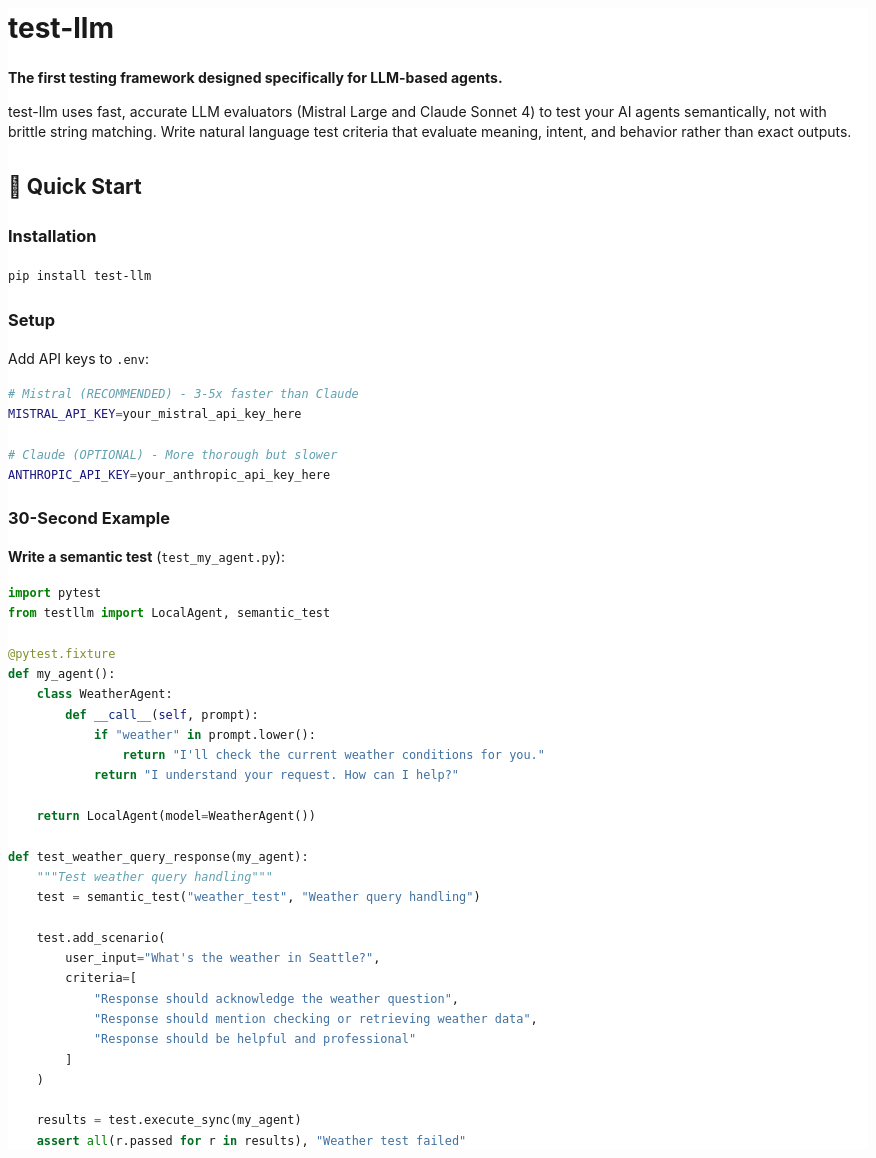 # test-llm

**The first testing framework designed specifically for LLM-based agents.**

test-llm uses fast, accurate LLM evaluators (Mistral Large and Claude Sonnet 4) to test your AI agents semantically, not with brittle string matching. Write natural language test criteria that evaluate meaning, intent, and behavior rather than exact outputs.

## 🚀 Quick Start

### Installation

```bash
pip install test-llm
```

### Setup

Add API keys to `.env`:
```bash
# Mistral (RECOMMENDED) - 3-5x faster than Claude
MISTRAL_API_KEY=your_mistral_api_key_here

# Claude (OPTIONAL) - More thorough but slower
ANTHROPIC_API_KEY=your_anthropic_api_key_here
```

### 30-Second Example

**Write a semantic test** (`test_my_agent.py`):
```python
import pytest
from testllm import LocalAgent, semantic_test

@pytest.fixture
def my_agent():
    class WeatherAgent:
        def __call__(self, prompt):
            if "weather" in prompt.lower():
                return "I'll check the current weather conditions for you."
            return "I understand your request. How can I help?"
    
    return LocalAgent(model=WeatherAgent())

def test_weather_query_response(my_agent):
    """Test weather query handling"""
    test = semantic_test("weather_test", "Weather query handling")
    
    test.add_scenario(
        user_input="What's the weather in Seattle?",
        criteria=[
            "Response should acknowledge the weather question",
            "Response should mention checking or retrieving weather data",
            "Response should be helpful and professional"
        ]
    )
    
    results = test.execute_sync(my_agent)
    assert all(r.passed for r in results), "Weather test failed"
```
